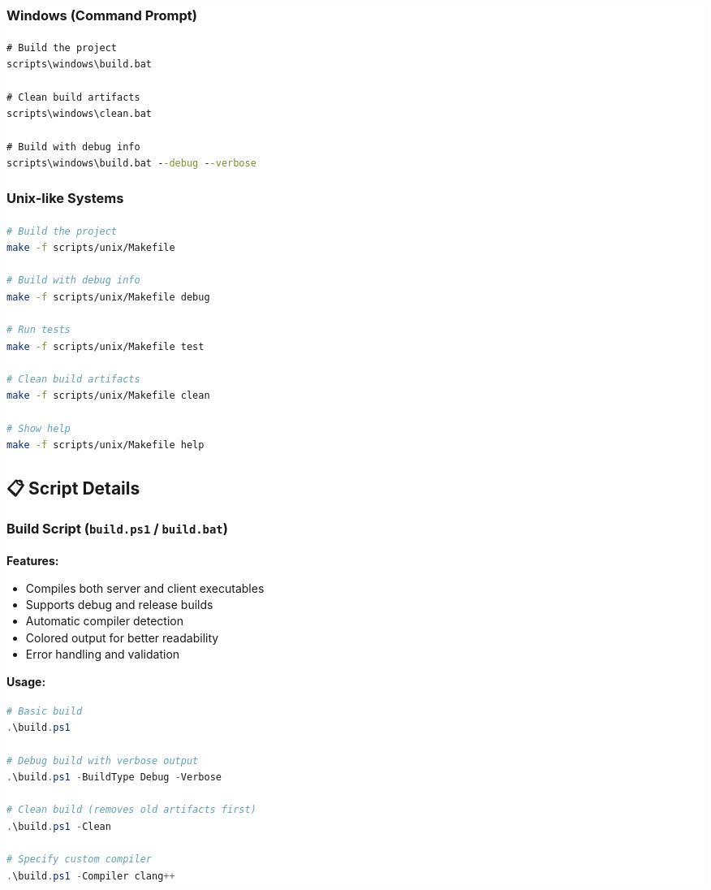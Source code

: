 ### Windows (Command Prompt)
```cmd
# Build the project
scripts\windows\build.bat

# Clean build artifacts
scripts\windows\clean.bat

# Build with debug info
scripts\windows\build.bat --debug --verbose
```

### Unix-like Systems
```bash
# Build the project
make -f scripts/unix/Makefile

# Build with debug info
make -f scripts/unix/Makefile debug

# Run tests
make -f scripts/unix/Makefile test

# Clean build artifacts
make -f scripts/unix/Makefile clean

# Show help
make -f scripts/unix/Makefile help
```

## 📋 Script Details

### Build Script (`build.ps1` / `build.bat`)

**Features:**
- Compiles both server and client executables
- Supports debug and release builds
- Automatic compiler detection
- Colored output for better readability
- Error handling and validation

**Usage:**
```powershell
# Basic build
.\build.ps1

# Debug build with verbose output
.\build.ps1 -BuildType Debug -Verbose

# Clean build (removes old artifacts first)
.\build.ps1 -Clean

# Specify custom compiler
.\build.ps1 -Compiler clang++
```
